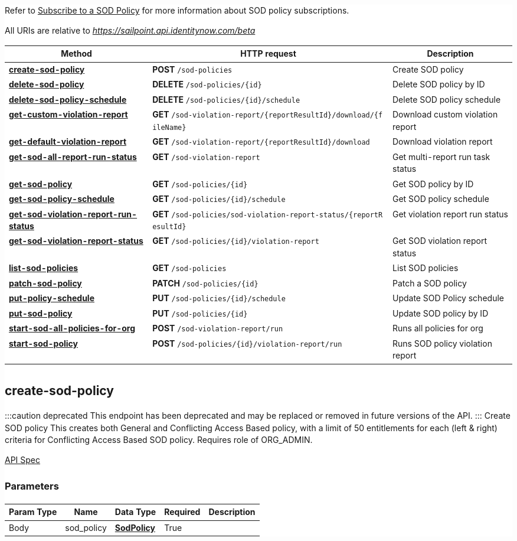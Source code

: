 Refer to [Subscribe to a SOD Policy](https://documentation.sailpoint.com/saas/help/sod/policy-violations.html#subscribe-to-an-sod-policy) for more information about SOD policy subscriptions.
 
All URIs are relative to *https://sailpoint.api.identitynow.com/beta*

Method | HTTP request | Description
------------- | ------------- | -------------
[**create-sod-policy**](#create-sod-policy) | **POST** `/sod-policies` | Create SOD policy
[**delete-sod-policy**](#delete-sod-policy) | **DELETE** `/sod-policies/{id}` | Delete SOD policy by ID
[**delete-sod-policy-schedule**](#delete-sod-policy-schedule) | **DELETE** `/sod-policies/{id}/schedule` | Delete SOD policy schedule
[**get-custom-violation-report**](#get-custom-violation-report) | **GET** `/sod-violation-report/{reportResultId}/download/{fileName}` | Download custom violation report
[**get-default-violation-report**](#get-default-violation-report) | **GET** `/sod-violation-report/{reportResultId}/download` | Download violation report
[**get-sod-all-report-run-status**](#get-sod-all-report-run-status) | **GET** `/sod-violation-report` | Get multi-report run task status
[**get-sod-policy**](#get-sod-policy) | **GET** `/sod-policies/{id}` | Get SOD policy by ID
[**get-sod-policy-schedule**](#get-sod-policy-schedule) | **GET** `/sod-policies/{id}/schedule` | Get SOD policy schedule
[**get-sod-violation-report-run-status**](#get-sod-violation-report-run-status) | **GET** `/sod-policies/sod-violation-report-status/{reportResultId}` | Get violation report run status
[**get-sod-violation-report-status**](#get-sod-violation-report-status) | **GET** `/sod-policies/{id}/violation-report` | Get SOD violation report status
[**list-sod-policies**](#list-sod-policies) | **GET** `/sod-policies` | List SOD policies
[**patch-sod-policy**](#patch-sod-policy) | **PATCH** `/sod-policies/{id}` | Patch a SOD policy
[**put-policy-schedule**](#put-policy-schedule) | **PUT** `/sod-policies/{id}/schedule` | Update SOD Policy schedule
[**put-sod-policy**](#put-sod-policy) | **PUT** `/sod-policies/{id}` | Update SOD policy by ID
[**start-sod-all-policies-for-org**](#start-sod-all-policies-for-org) | **POST** `/sod-violation-report/run` | Runs all policies for org
[**start-sod-policy**](#start-sod-policy) | **POST** `/sod-policies/{id}/violation-report/run` | Runs SOD policy violation report


## create-sod-policy
:::caution deprecated 
This endpoint has been deprecated and may be replaced or removed in future versions of the API.
:::
Create SOD policy
This creates both General and Conflicting Access Based policy, with a limit of 50 entitlements for each (left & right) criteria for Conflicting Access Based SOD policy.
Requires role of ORG_ADMIN.

[API Spec](https://developer.sailpoint.com/docs/api/beta/create-sod-policy)

### Parameters 

Param Type | Name | Data Type | Required  | Description
------------- | ------------- | ------------- | ------------- | ------------- 
 Body  | sod_policy | [**SodPolicy**](../models/sod-policy) | True  | 
